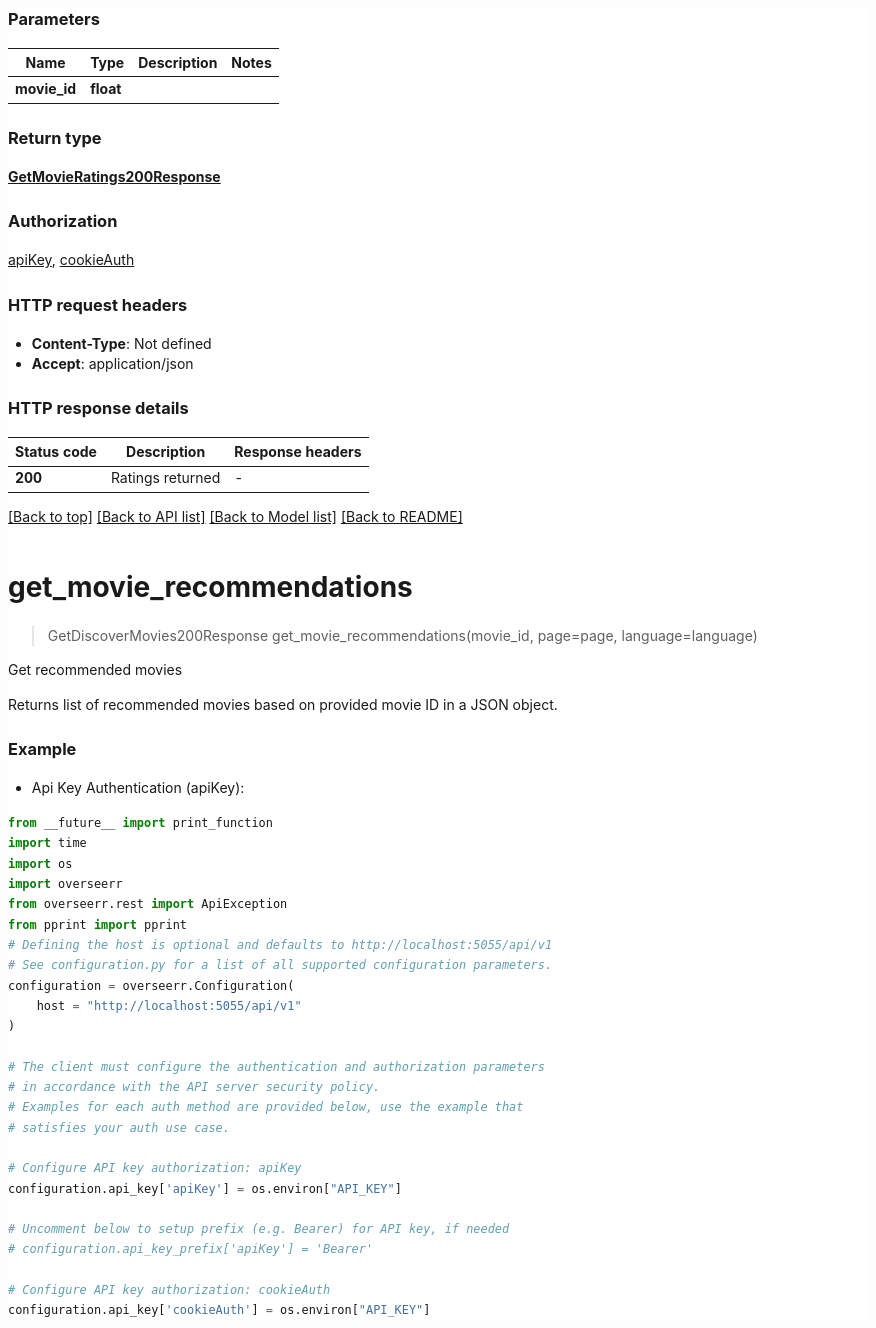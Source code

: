 
### Parameters

Name | Type | Description  | Notes
------------- | ------------- | ------------- | -------------
 **movie_id** | **float**|  | 

### Return type

[**GetMovieRatings200Response**](GetMovieRatings200Response.md)

### Authorization

[apiKey](../README.md#apiKey), [cookieAuth](../README.md#cookieAuth)

### HTTP request headers

 - **Content-Type**: Not defined
 - **Accept**: application/json

### HTTP response details
| Status code | Description | Response headers |
|-------------|-------------|------------------|
**200** | Ratings returned |  -  |

[[Back to top]](#) [[Back to API list]](../README.md#documentation-for-api-endpoints) [[Back to Model list]](../README.md#documentation-for-models) [[Back to README]](../README.md)

# **get_movie_recommendations**
> GetDiscoverMovies200Response get_movie_recommendations(movie_id, page=page, language=language)

Get recommended movies

Returns list of recommended movies based on provided movie ID in a JSON object.

### Example

* Api Key Authentication (apiKey):
```python
from __future__ import print_function
import time
import os
import overseerr
from overseerr.rest import ApiException
from pprint import pprint
# Defining the host is optional and defaults to http://localhost:5055/api/v1
# See configuration.py for a list of all supported configuration parameters.
configuration = overseerr.Configuration(
    host = "http://localhost:5055/api/v1"
)

# The client must configure the authentication and authorization parameters
# in accordance with the API server security policy.
# Examples for each auth method are provided below, use the example that
# satisfies your auth use case.

# Configure API key authorization: apiKey
configuration.api_key['apiKey'] = os.environ["API_KEY"]

# Uncomment below to setup prefix (e.g. Bearer) for API key, if needed
# configuration.api_key_prefix['apiKey'] = 'Bearer'

# Configure API key authorization: cookieAuth
configuration.api_key['cookieAuth'] = os.environ["API_KEY"]

```